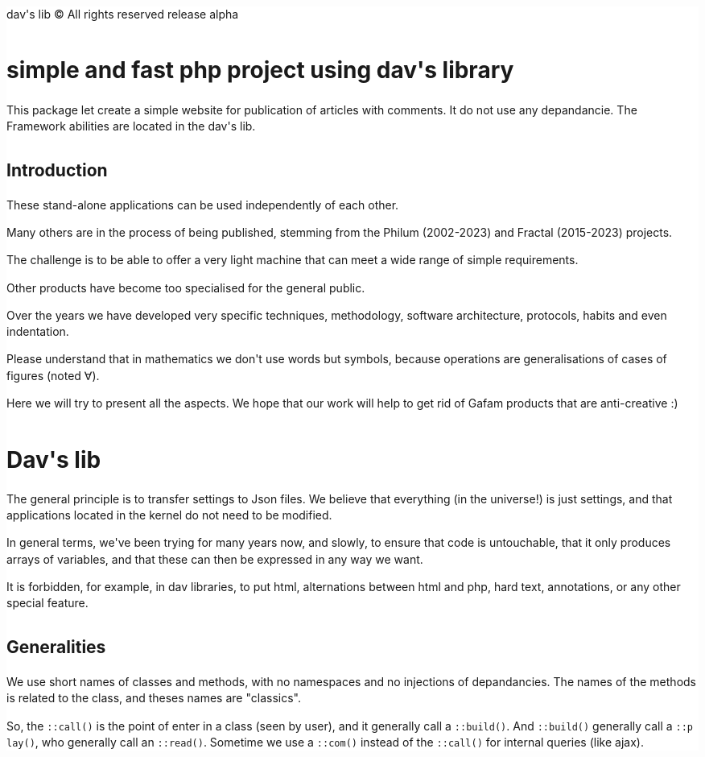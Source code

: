 dav's lib
© All rights reserved
release alpha

# simple and fast php project using dav's library

This package let create a simple website for publication of articles with comments.
It do not use any depandancie.
The Framework abilities are located in the dav's lib.

## Introduction

These stand-alone applications can be used independently of each other.

Many others are in the process of being published, stemming from the Philum (2002-2023) and Fractal (2015-2023) projects.

The challenge is to be able to offer a very light machine that can meet a wide range of simple requirements.

Other products have become too specialised for the general public.

Over the years we have developed very specific techniques, methodology, software architecture, protocols, habits and even indentation.

Please understand that in mathematics we don't use words but symbols, because operations are generalisations of cases of figures (noted ∀).

Here we will try to present all the aspects.
We hope that our work will help to get rid of Gafam products that are anti-creative :)

# Dav's lib

The general principle is to transfer settings to Json files.
We believe that everything (in the universe!) is just settings, and that applications located in the kernel do not need to be modified.

In general terms, we've been trying for many years now, and slowly, to ensure that code is untouchable, that it only produces arrays of variables, and that these can then be expressed in any way we want.

It is forbidden, for example, in dav libraries, to put html, alternations between html and php, hard text, annotations, or any other special feature.

## Generalities

We use short names of classes and methods, with no namespaces and no injections of depandancies.
The names of the methods is related to the class, and theses names are "classics".

So, the `::call()` is the point of enter in a class (seen by user), and it generally call a `::build()`.
And `::build()` generally call a `::play()`, who generally call an `::read()`.
Sometime we use a `::com()` instead of the `::call()` for internal queries (like ajax).
